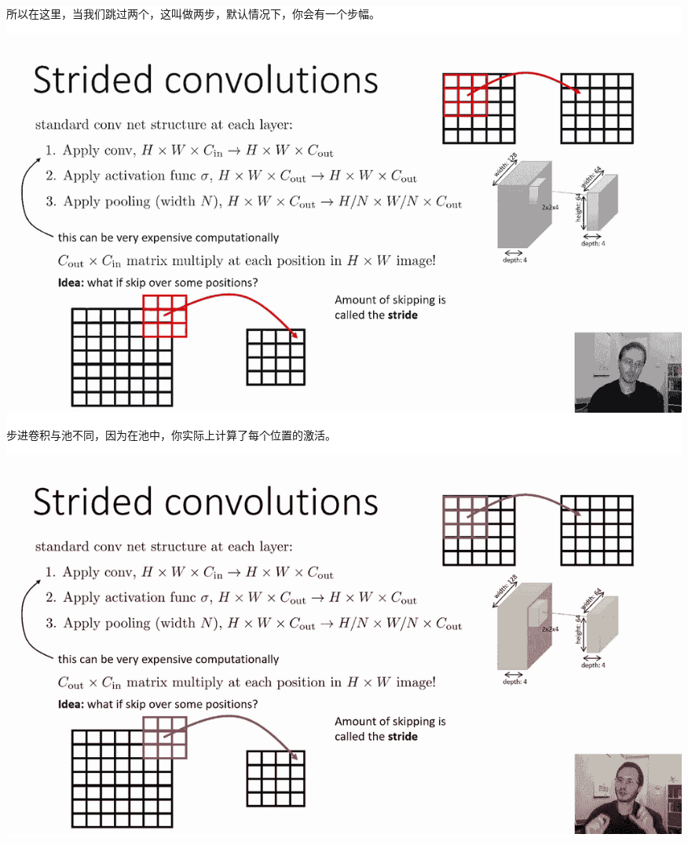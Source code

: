 所以在这里，当我们跳过两个，这叫做两步，默认情况下，你会有一个步幅。

![](img/4d0d8a24a3d6ec97f0928e89a5c804ab_193.png)

步进卷积与池不同，因为在池中，你实际上计算了每个位置的激活。

![](img/4d0d8a24a3d6ec97f0928e89a5c804ab_195.png)
